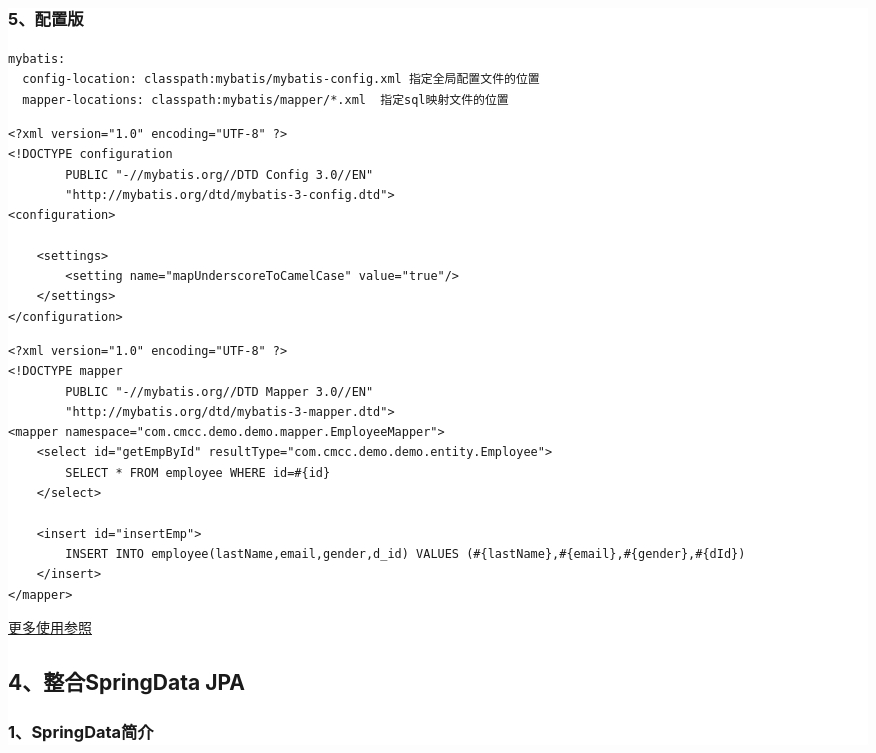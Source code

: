 ### 5、配置版

```
mybatis:
  config-location: classpath:mybatis/mybatis-config.xml 指定全局配置文件的位置
  mapper-locations: classpath:mybatis/mapper/*.xml  指定sql映射文件的位置
```

```
<?xml version="1.0" encoding="UTF-8" ?>
<!DOCTYPE configuration
        PUBLIC "-//mybatis.org//DTD Config 3.0//EN"
        "http://mybatis.org/dtd/mybatis-3-config.dtd">
<configuration>

    <settings>
        <setting name="mapUnderscoreToCamelCase" value="true"/>
    </settings>
</configuration>
```



```
<?xml version="1.0" encoding="UTF-8" ?>
<!DOCTYPE mapper
        PUBLIC "-//mybatis.org//DTD Mapper 3.0//EN"
        "http://mybatis.org/dtd/mybatis-3-mapper.dtd">
<mapper namespace="com.cmcc.demo.demo.mapper.EmployeeMapper">
    <select id="getEmpById" resultType="com.cmcc.demo.demo.entity.Employee">
        SELECT * FROM employee WHERE id=#{id}
    </select>

    <insert id="insertEmp">
        INSERT INTO employee(lastName,email,gender,d_id) VALUES (#{lastName},#{email},#{gender},#{dId})
    </insert>
</mapper>
```

[更多使用参照](http://www.mybatis.org/spring-boot-starter/mybatis-spring-boot-autoconfigure/)

## 4、整合SpringData JPA

### 1、SpringData简介
